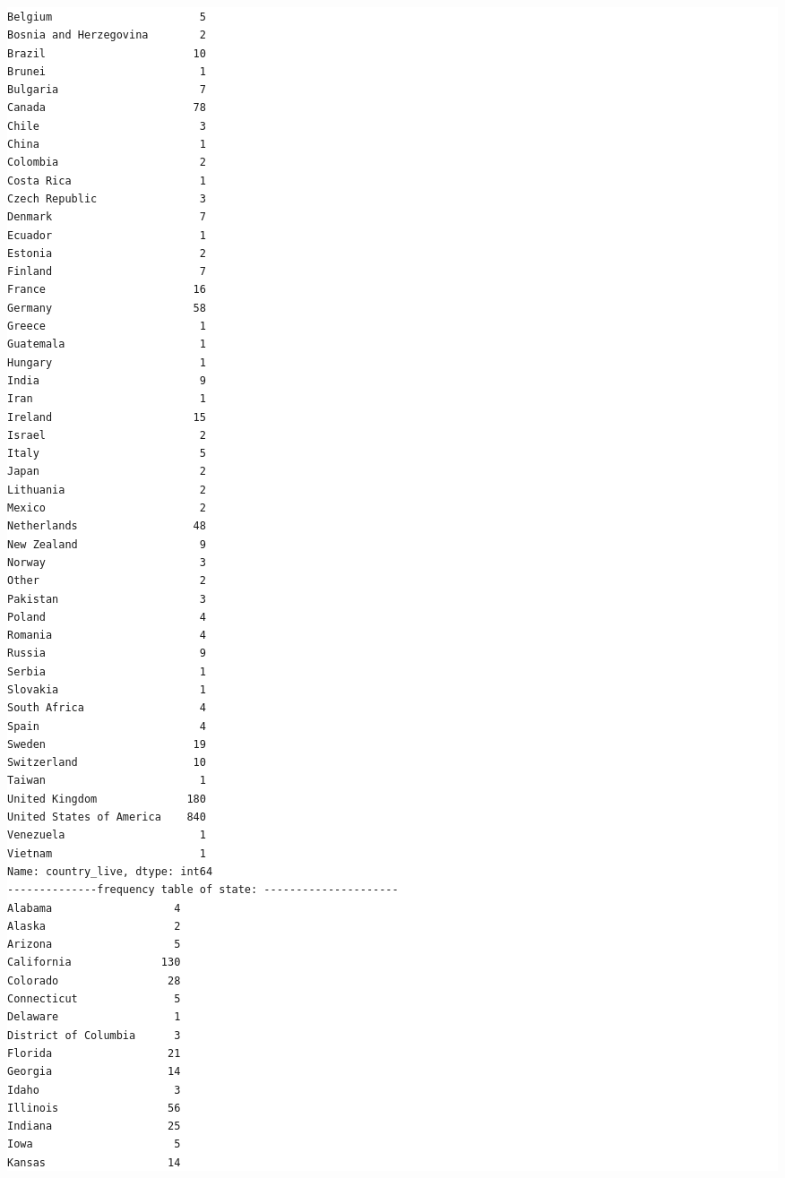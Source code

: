     Belgium                       5
    Bosnia and Herzegovina        2
    Brazil                       10
    Brunei                        1
    Bulgaria                      7
    Canada                       78
    Chile                         3
    China                         1
    Colombia                      2
    Costa Rica                    1
    Czech Republic                3
    Denmark                       7
    Ecuador                       1
    Estonia                       2
    Finland                       7
    France                       16
    Germany                      58
    Greece                        1
    Guatemala                     1
    Hungary                       1
    India                         9
    Iran                          1
    Ireland                      15
    Israel                        2
    Italy                         5
    Japan                         2
    Lithuania                     2
    Mexico                        2
    Netherlands                  48
    New Zealand                   9
    Norway                        3
    Other                         2
    Pakistan                      3
    Poland                        4
    Romania                       4
    Russia                        9
    Serbia                        1
    Slovakia                      1
    South Africa                  4
    Spain                         4
    Sweden                       19
    Switzerland                  10
    Taiwan                        1
    United Kingdom              180
    United States of America    840
    Venezuela                     1
    Vietnam                       1
    Name: country_live, dtype: int64
    --------------frequency table of state: ---------------------
    Alabama                   4
    Alaska                    2
    Arizona                   5
    California              130
    Colorado                 28
    Connecticut               5
    Delaware                  1
    District of Columbia      3
    Florida                  21
    Georgia                  14
    Idaho                     3
    Illinois                 56
    Indiana                  25
    Iowa                      5
    Kansas                   14